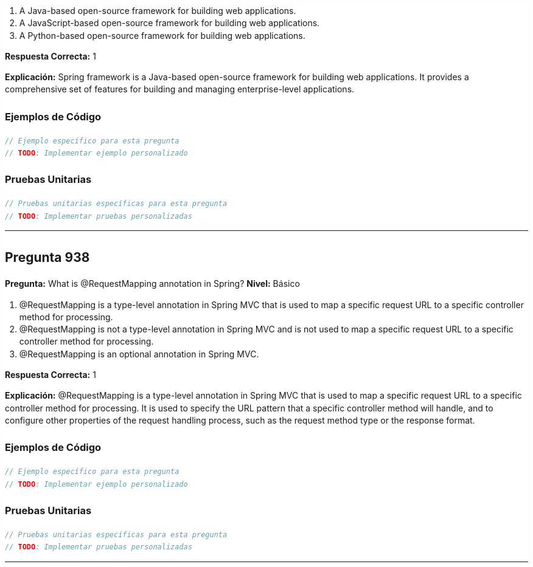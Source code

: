 1. A Java-based open-source framework for building web applications.
2. A JavaScript-based open-source framework for building web applications.
3. A Python-based open-source framework for building web applications.

**Respuesta Correcta:** 1

**Explicación:** Spring framework is a Java-based open-source framework for building web applications. It provides a comprehensive set of features for building and managing enterprise-level applications.

### Ejemplos de Código
```java
// Ejemplo específico para esta pregunta
// TODO: Implementar ejemplo personalizado
```

### Pruebas Unitarias
```java
// Pruebas unitarias específicas para esta pregunta
// TODO: Implementar pruebas personalizadas
```

---

## Pregunta 938
**Pregunta:** What is @RequestMapping annotation in Spring?
**Nivel:** Básico

1. @RequestMapping is a type-level annotation in Spring MVC that is used to map a specific request URL to a specific controller method for processing.
2. @RequestMapping is not a type-level annotation in Spring MVC and is not used to map a specific request URL to a specific controller method for processing.
3. @RequestMapping is an optional annotation in Spring MVC.

**Respuesta Correcta:** 1

**Explicación:** @RequestMapping is a type-level annotation in Spring MVC that is used to map a specific request URL to a specific controller method for processing. It is used to specify the URL pattern that a specific controller method will handle, and to configure other properties of the request handling process, such as the request method type or the response format.

### Ejemplos de Código
```java
// Ejemplo específico para esta pregunta
// TODO: Implementar ejemplo personalizado
```

### Pruebas Unitarias
```java
// Pruebas unitarias específicas para esta pregunta
// TODO: Implementar pruebas personalizadas
```

---
